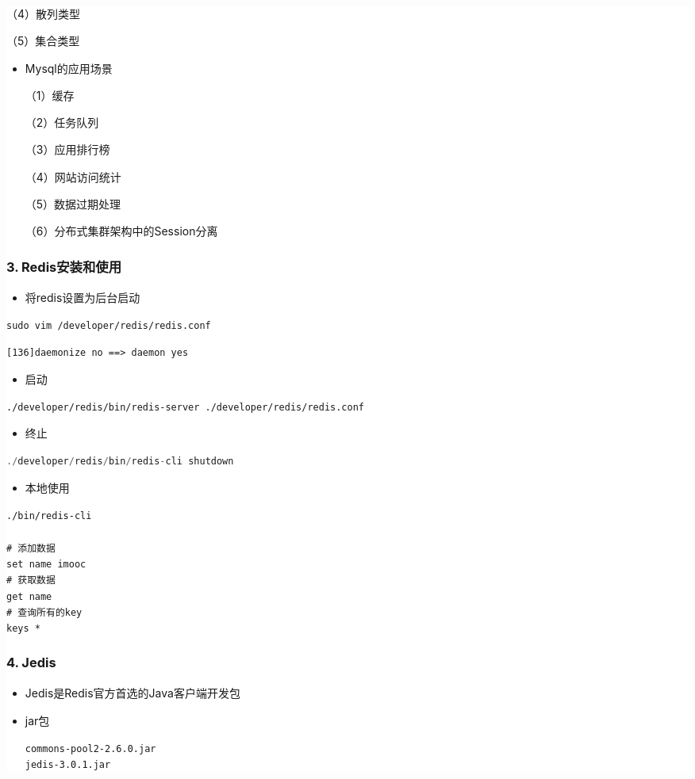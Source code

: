   （4）散列类型

  （5）集合类型

- Mysql的应用场景

  （1）缓存

  （2）任务队列

  （3）应用排行榜

  （4）网站访问统计

  （5）数据过期处理

  （6）分布式集群架构中的Session分离

### 3. Redis安装和使用

- 将redis设置为后台启动

```shell
sudo vim /developer/redis/redis.conf
```

```shell
[136]daemonize no ==> daemon yes
```

- 启动

```shell
./developer/redis/bin/redis-server ./developer/redis/redis.conf
```

- 终止

```java
./developer/redis/bin/redis-cli shutdown
```

- 本地使用

```shell
./bin/redis-cli

# 添加数据
set name imooc
# 获取数据
get name
# 查询所有的key
keys *
```

### 4. Jedis

- Jedis是Redis官方首选的Java客户端开发包

- jar包

  ```
  commons-pool2-2.6.0.jar
  jedis-3.0.1.jar
  ```
